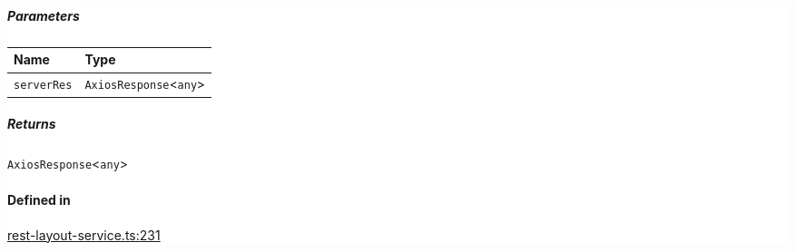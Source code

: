 ##### Parameters

| Name | Type |
| :------ | :------ |
| `serverRes` | `AxiosResponse`<`any`\> |

##### Returns

`AxiosResponse`<`any`\>

#### Defined in

[rest-layout-service.ts:231](https://github.com/Sitecore/jss/blob/f5c66a8c/packages/sitecore-jss/src/layout/rest-layout-service.ts#L231)
